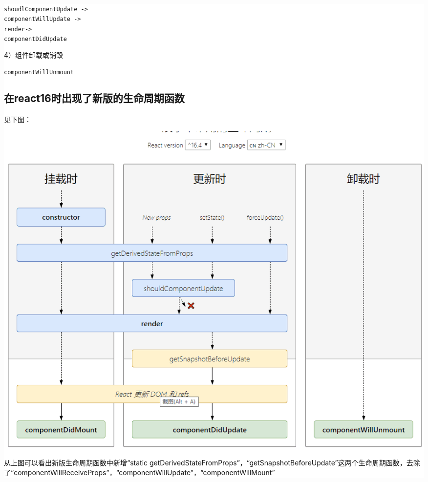 ```
shoudlComponentUpdate -> 
componentWillUpdate -> 
render-> 
componentDidUpdate
```
4）组件卸载或销毁

```
componentWillUnmount
```

## 在react16时出现了新版的生命周期函数

见下图：

![avatar](../assets/react_lifecycle_new.png)

从上图可以看出新版生命周期函数中新增“static getDerivedStateFromProps”，“getSnapshotBeforeUpdate”这两个生命周期函数，去除了“componentWillReceiveProps”，“componentWillUpdate”，“componentWillMount”
